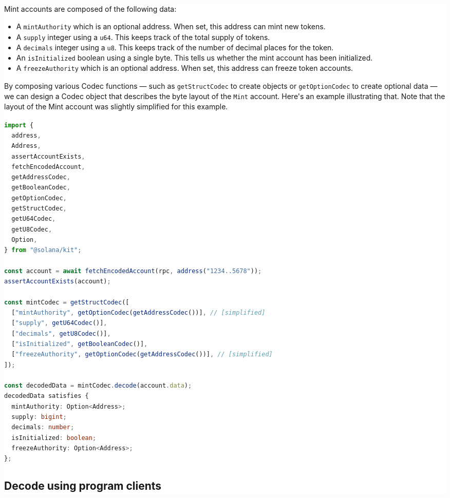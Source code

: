 Mint accounts are composed of the following data:

- A `mintAuthority` which is an optional address. When set, this address can mint new tokens.
- A `supply` integer using a `u64`. This keeps track of the total supply of tokens.
- A `decimals` integer using a `u8`. This keeps track of the number of decimal places for the token.
- An `isInitialized` boolean using a single byte. This tells us whether the mint account has been initialized.
- A `freezeAuthority` which is an optional address. When set, this address can freeze token accounts.

By composing various Codec functions — such as `getStructCodec` to create objects or `getOptionCodec` to create optional data — we can design a Codec object that describes the byte layout of the `Mint` account. Here's an example illustrating that. Note that the layout of the Mint account was slightly simplified for this example.

```ts
import {
  address,
  Address,
  assertAccountExists,
  fetchEncodedAccount,
  getAddressCodec,
  getBooleanCodec,
  getOptionCodec,
  getStructCodec,
  getU64Codec,
  getU8Codec,
  Option,
} from "@solana/kit";

const account = await fetchEncodedAccount(rpc, address("1234..5678"));
assertAccountExists(account);

const mintCodec = getStructCodec([
  ["mintAuthority", getOptionCodec(getAddressCodec())], // [simplified]
  ["supply", getU64Codec()],
  ["decimals", getU8Codec()],
  ["isInitialized", getBooleanCodec()],
  ["freezeAuthority", getOptionCodec(getAddressCodec())], // [simplified]
]);

const decodedData = mintCodec.decode(account.data);
decodedData satisfies {
  mintAuthority: Option<Address>;
  supply: bigint;
  decimals: number;
  isInitialized: boolean;
  freezeAuthority: Option<Address>;
};
```

## Decode using program clients
